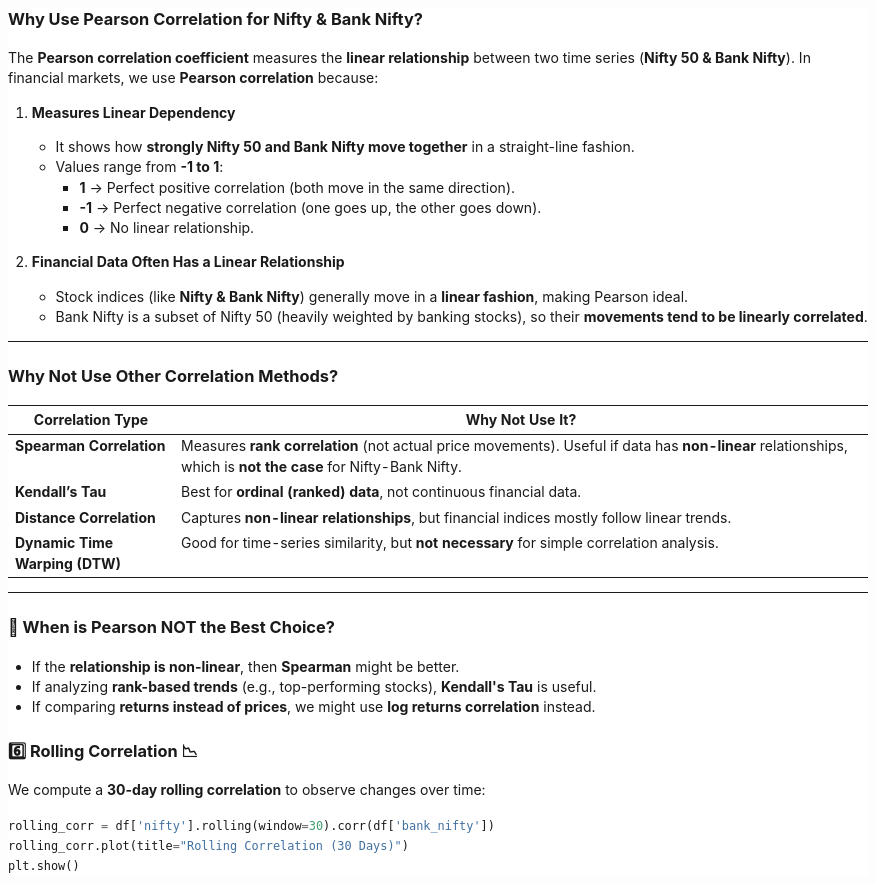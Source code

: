 ### **Why Use Pearson Correlation for Nifty & Bank Nifty?**  

The **Pearson correlation coefficient** measures the **linear relationship** between two time series (**Nifty 50 & Bank Nifty**). In financial markets, we use **Pearson correlation** because:  

1. **Measures Linear Dependency**  
   - It shows how **strongly Nifty 50 and Bank Nifty move together** in a straight-line fashion.  
   - Values range from **-1 to 1**:  
     - **1** → Perfect positive correlation (both move in the same direction).  
     - **-1** → Perfect negative correlation (one goes up, the other goes down).  
     - **0** → No linear relationship.  

2. **Financial Data Often Has a Linear Relationship**  
   - Stock indices (like **Nifty & Bank Nifty**) generally move in a **linear fashion**, making Pearson ideal.  
   - Bank Nifty is a subset of Nifty 50 (heavily weighted by banking stocks), so their **movements tend to be linearly correlated**.  

---

### **Why Not Use Other Correlation Methods?**

| **Correlation Type** | **Why Not Use It?** |
|----------------------|---------------------|
| **Spearman Correlation** | Measures **rank correlation** (not actual price movements). Useful if data has **non-linear** relationships, which is **not the case** for Nifty-Bank Nifty. |
| **Kendall’s Tau** | Best for **ordinal (ranked) data**, not continuous financial data. |
| **Distance Correlation** | Captures **non-linear relationships**, but financial indices mostly follow linear trends. |
| **Dynamic Time Warping (DTW)** | Good for time-series similarity, but **not necessary** for simple correlation analysis. |

---

### **📌 When is Pearson NOT the Best Choice?**
- If the **relationship is non-linear**, then **Spearman** might be better.  
- If analyzing **rank-based trends** (e.g., top-performing stocks), **Kendall's Tau** is useful.  
- If comparing **returns instead of prices**, we might use **log returns correlation** instead. 

### 6️⃣ Rolling Correlation 📉
We compute a **30-day rolling correlation** to observe changes over time:
```python
rolling_corr = df['nifty'].rolling(window=30).corr(df['bank_nifty'])
rolling_corr.plot(title="Rolling Correlation (30 Days)")
plt.show()
```
<h1 align="center">